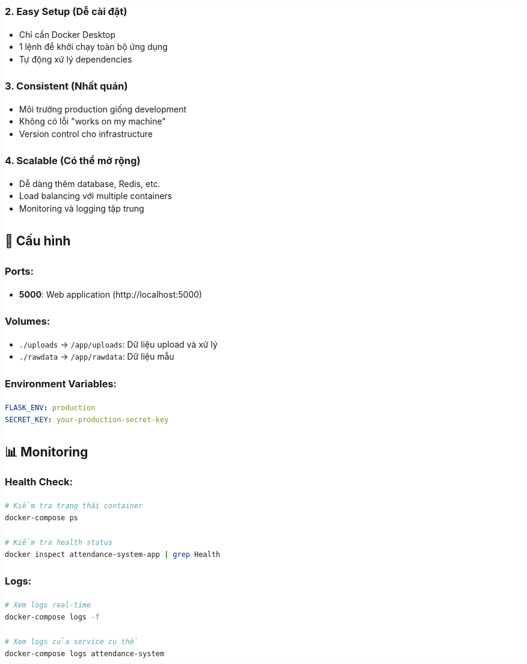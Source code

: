 ### 2. **Easy Setup (Dễ cài đặt)**
- Chỉ cần Docker Desktop
- 1 lệnh để khởi chạy toàn bộ ứng dụng
- Tự động xử lý dependencies

### 3. **Consistent (Nhất quán)**
- Môi trường production giống development
- Không có lỗi "works on my machine"
- Version control cho infrastructure

### 4. **Scalable (Có thể mở rộng)**
- Dễ dàng thêm database, Redis, etc.
- Load balancing với multiple containers
- Monitoring và logging tập trung

## 🔧 Cấu hình

### Ports:
- **5000**: Web application (http://localhost:5000)

### Volumes:
- `./uploads` → `/app/uploads`: Dữ liệu upload và xử lý
- `./rawdata` → `/app/rawdata`: Dữ liệu mẫu

### Environment Variables:
```yaml
FLASK_ENV: production
SECRET_KEY: your-production-secret-key
```

## 📊 Monitoring

### Health Check:
```bash
# Kiểm tra trạng thái container
docker-compose ps

# Kiểm tra health status
docker inspect attendance-system-app | grep Health
```

### Logs:
```bash
# Xem logs real-time
docker-compose logs -f

# Xem logs của service cụ thể
docker-compose logs attendance-system
```
